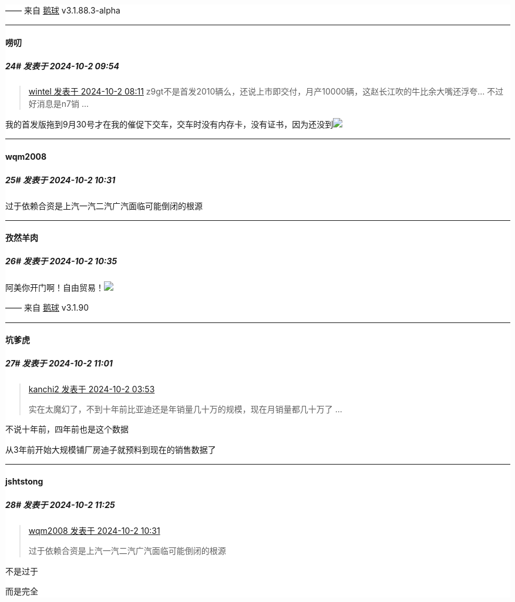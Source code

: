 —— 来自 [鹅球](https://www.pgyer.com/xfPejhuq) v3.1.88.3-alpha

*****

####  唠叨  
##### 24#       发表于 2024-10-2 09:54

<blockquote><a href="httphttps://bbs.saraba1st.com/2b/forum.php?mod=redirect&amp;goto=findpost&amp;pid=66359580&amp;ptid=2201723" target="_blank">wintel 发表于 2024-10-2 08:11</a>
z9gt不是首发2010辆么，还说上市即交付，月产10000辆，这赵长江吹的牛比余大嘴还浮夸…
不过好消息是n7销 ...</blockquote>
我的首发版拖到9月30号才在我的催促下交车，交车时没有内存卡，没有证书，因为还没到<img src="https://static.saraba1st.com/image/smiley/face2017/124.png" referrerpolicy="no-referrer">

*****

####  wqm2008  
##### 25#       发表于 2024-10-2 10:31

过于依赖合资是上汽一汽二汽广汽面临可能倒闭的根源

*****

####  孜然羊肉  
##### 26#       发表于 2024-10-2 10:35

阿美你开门啊！自由贸易！<img src="https://static.saraba1st.com/image/smiley/face2017/085.png" referrerpolicy="no-referrer">

—— 来自 [鹅球](https://www.pgyer.com/GcUxKd4w) v3.1.90

*****

####  坑爹虎  
##### 27#       发表于 2024-10-2 11:01

<blockquote><a href="httphttps://bbs.saraba1st.com/2b/forum.php?mod=redirect&amp;goto=findpost&amp;pid=66359298&amp;ptid=2201723" target="_blank">kanchi2 发表于 2024-10-2 03:53</a>

实在太魔幻了，不到十年前比亚迪还是年销量几十万的规模，现在月销量都几十万了 ...</blockquote>
不说十年前，四年前也是这个数据

从3年前开始大规模铺厂房迪子就预料到现在的销售数据了

*****

####  jshtstong  
##### 28#       发表于 2024-10-2 11:25

<blockquote><a href="httphttps://bbs.saraba1st.com/2b/forum.php?mod=redirect&amp;goto=findpost&amp;pid=66360132&amp;ptid=2201723" target="_blank">wqm2008 发表于 2024-10-2 10:31</a>

过于依赖合资是上汽一汽二汽广汽面临可能倒闭的根源</blockquote>
不是过于

而是完全
